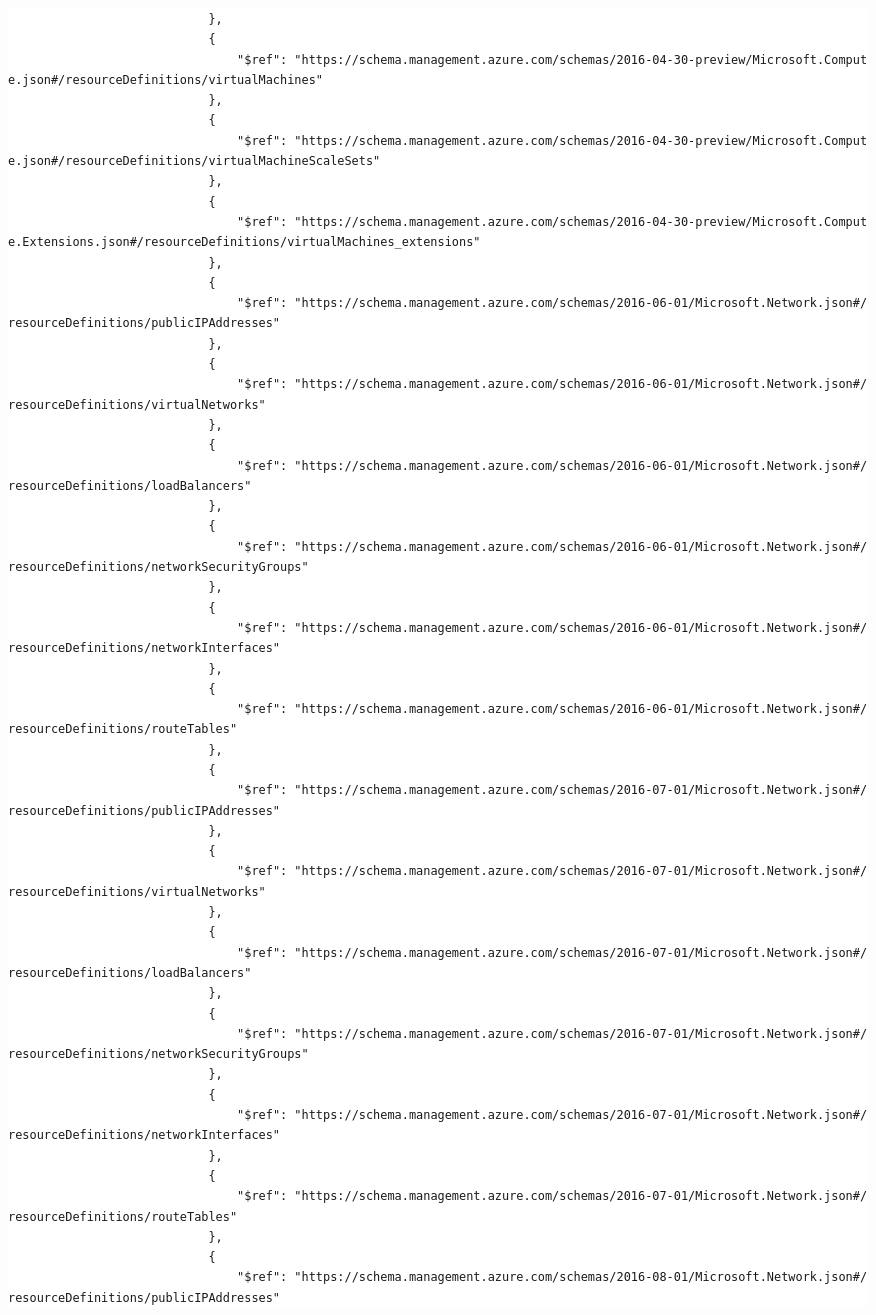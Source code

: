                                 },
                                {
                                    "$ref": "https://schema.management.azure.com/schemas/2016-04-30-preview/Microsoft.Compute.json#/resourceDefinitions/virtualMachines"
                                },
                                {
                                    "$ref": "https://schema.management.azure.com/schemas/2016-04-30-preview/Microsoft.Compute.json#/resourceDefinitions/virtualMachineScaleSets"
                                },
                                {
                                    "$ref": "https://schema.management.azure.com/schemas/2016-04-30-preview/Microsoft.Compute.Extensions.json#/resourceDefinitions/virtualMachines_extensions"
                                },
                                {
                                    "$ref": "https://schema.management.azure.com/schemas/2016-06-01/Microsoft.Network.json#/resourceDefinitions/publicIPAddresses"
                                },
                                {
                                    "$ref": "https://schema.management.azure.com/schemas/2016-06-01/Microsoft.Network.json#/resourceDefinitions/virtualNetworks"
                                },
                                {
                                    "$ref": "https://schema.management.azure.com/schemas/2016-06-01/Microsoft.Network.json#/resourceDefinitions/loadBalancers"
                                },
                                {
                                    "$ref": "https://schema.management.azure.com/schemas/2016-06-01/Microsoft.Network.json#/resourceDefinitions/networkSecurityGroups"
                                },
                                {
                                    "$ref": "https://schema.management.azure.com/schemas/2016-06-01/Microsoft.Network.json#/resourceDefinitions/networkInterfaces"
                                },
                                {
                                    "$ref": "https://schema.management.azure.com/schemas/2016-06-01/Microsoft.Network.json#/resourceDefinitions/routeTables"
                                },
                                {
                                    "$ref": "https://schema.management.azure.com/schemas/2016-07-01/Microsoft.Network.json#/resourceDefinitions/publicIPAddresses"
                                },
                                {
                                    "$ref": "https://schema.management.azure.com/schemas/2016-07-01/Microsoft.Network.json#/resourceDefinitions/virtualNetworks"
                                },
                                {
                                    "$ref": "https://schema.management.azure.com/schemas/2016-07-01/Microsoft.Network.json#/resourceDefinitions/loadBalancers"
                                },
                                {
                                    "$ref": "https://schema.management.azure.com/schemas/2016-07-01/Microsoft.Network.json#/resourceDefinitions/networkSecurityGroups"
                                },
                                {
                                    "$ref": "https://schema.management.azure.com/schemas/2016-07-01/Microsoft.Network.json#/resourceDefinitions/networkInterfaces"
                                },
                                {
                                    "$ref": "https://schema.management.azure.com/schemas/2016-07-01/Microsoft.Network.json#/resourceDefinitions/routeTables"
                                },
                                {
                                    "$ref": "https://schema.management.azure.com/schemas/2016-08-01/Microsoft.Network.json#/resourceDefinitions/publicIPAddresses"
